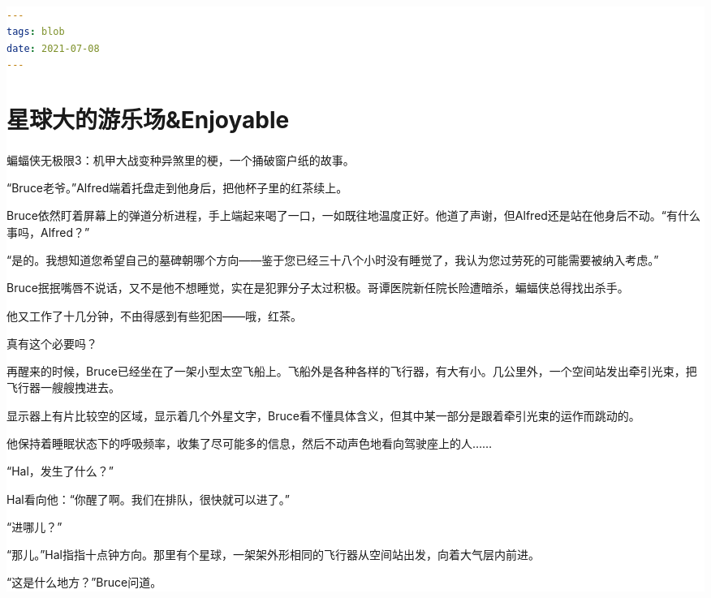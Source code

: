 ```yaml
---
tags: blob
date: 2021-07-08
---
```


# 星球大的游乐场&Enjoyable

蝙蝠侠无极限3：机甲大战变种异煞里的梗，一个捅破窗户纸的故事。





“Bruce老爷。”Alfred端着托盘走到他身后，把他杯子里的红茶续上。



Bruce依然盯着屏幕上的弹道分析进程，手上端起来喝了一口，一如既往地温度正好。他道了声谢，但Alfred还是站在他身后不动。“有什么事吗，Alfred？”



“是的。我想知道您希望自己的墓碑朝哪个方向——鉴于您已经三十八个小时没有睡觉了，我认为您过劳死的可能需要被纳入考虑。”



Bruce抿抿嘴唇不说话，又不是他不想睡觉，实在是犯罪分子太过积极。哥谭医院新任院长险遭暗杀，蝙蝠侠总得找出杀手。



他又工作了十几分钟，不由得感到有些犯困——哦，红茶。



真有这个必要吗？







再醒来的时候，Bruce已经坐在了一架小型太空飞船上。飞船外是各种各样的飞行器，有大有小。几公里外，一个空间站发出牵引光束，把飞行器一艘艘拽进去。



显示器上有片比较空的区域，显示着几个外星文字，Bruce看不懂具体含义，但其中某一部分是跟着牵引光束的运作而跳动的。



他保持着睡眠状态下的呼吸频率，收集了尽可能多的信息，然后不动声色地看向驾驶座上的人……



“Hal，发生了什么？”



Hal看向他：“你醒了啊。我们在排队，很快就可以进了。”



“进哪儿？”



“那儿。”Hal指指十点钟方向。那里有个星球，一架架外形相同的飞行器从空间站出发，向着大气层内前进。



“这是什么地方？”Bruce问道。
